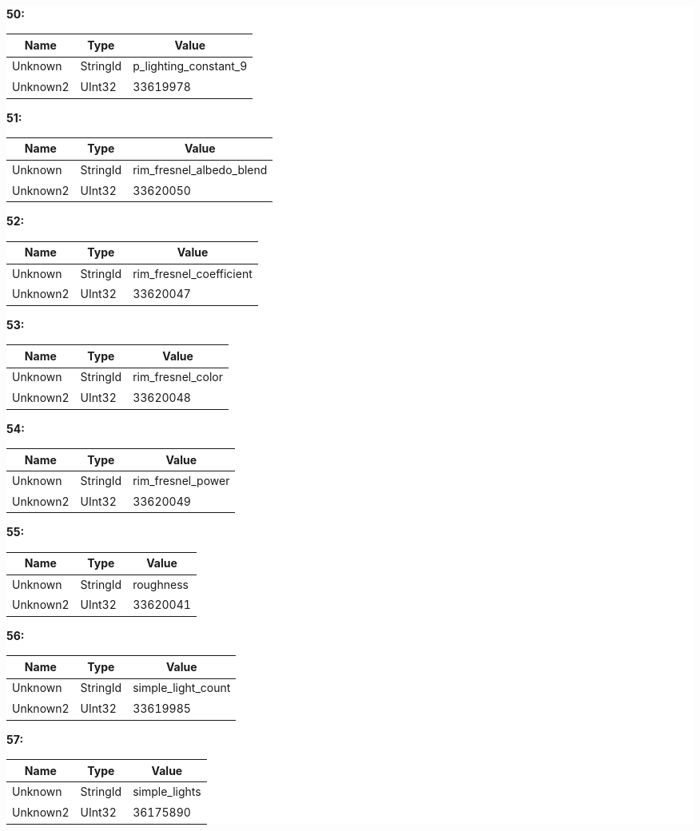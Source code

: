 
**50:**

Name	| Type	| Value
---	|---	|---	|
Unknown	|StringId	|p_lighting_constant_9
Unknown2	|UInt32	|33619978


**51:**

Name	| Type	| Value
---	|---	|---	|
Unknown	|StringId	|rim_fresnel_albedo_blend
Unknown2	|UInt32	|33620050


**52:**

Name	| Type	| Value
---	|---	|---	|
Unknown	|StringId	|rim_fresnel_coefficient
Unknown2	|UInt32	|33620047


**53:**

Name	| Type	| Value
---	|---	|---	|
Unknown	|StringId	|rim_fresnel_color
Unknown2	|UInt32	|33620048


**54:**

Name	| Type	| Value
---	|---	|---	|
Unknown	|StringId	|rim_fresnel_power
Unknown2	|UInt32	|33620049


**55:**

Name	| Type	| Value
---	|---	|---	|
Unknown	|StringId	|roughness
Unknown2	|UInt32	|33620041


**56:**

Name	| Type	| Value
---	|---	|---	|
Unknown	|StringId	|simple_light_count
Unknown2	|UInt32	|33619985


**57:**

Name	| Type	| Value
---	|---	|---	|
Unknown	|StringId	|simple_lights
Unknown2	|UInt32	|36175890
